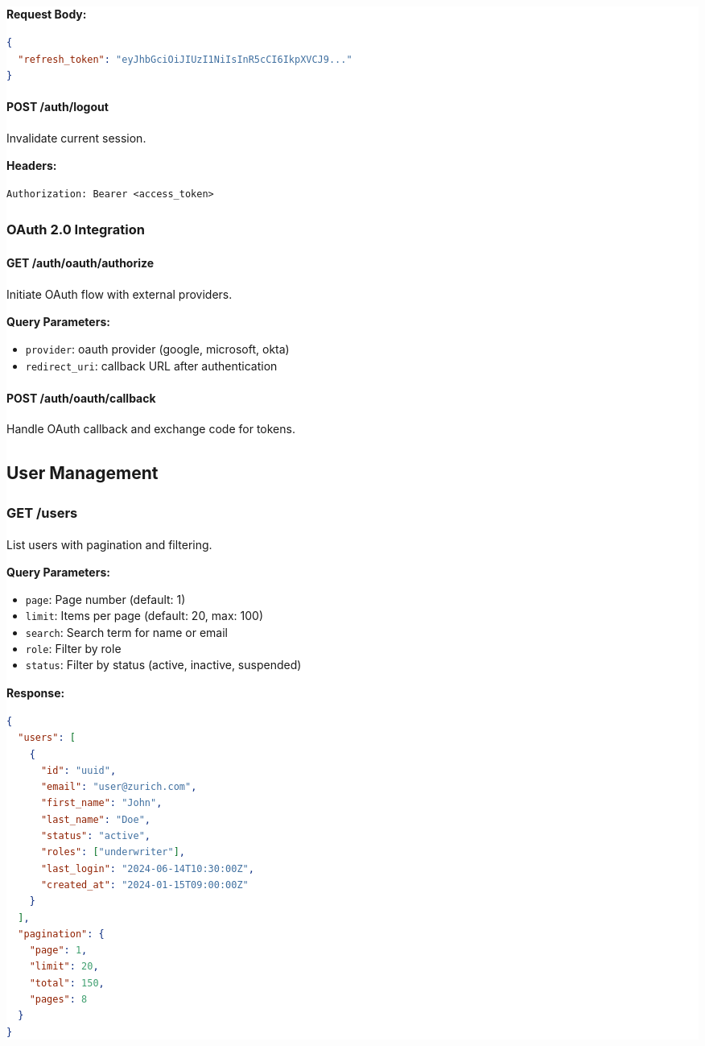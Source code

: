 **Request Body:**
```json
{
  "refresh_token": "eyJhbGciOiJIUzI1NiIsInR5cCI6IkpXVCJ9..."
}
```

#### POST /auth/logout
Invalidate current session.

**Headers:**
```
Authorization: Bearer <access_token>
```

### OAuth 2.0 Integration

#### GET /auth/oauth/authorize
Initiate OAuth flow with external providers.

**Query Parameters:**
- `provider`: oauth provider (google, microsoft, okta)
- `redirect_uri`: callback URL after authentication

#### POST /auth/oauth/callback
Handle OAuth callback and exchange code for tokens.

## User Management

### GET /users
List users with pagination and filtering.

**Query Parameters:**
- `page`: Page number (default: 1)
- `limit`: Items per page (default: 20, max: 100)
- `search`: Search term for name or email
- `role`: Filter by role
- `status`: Filter by status (active, inactive, suspended)

**Response:**
```json
{
  "users": [
    {
      "id": "uuid",
      "email": "user@zurich.com",
      "first_name": "John",
      "last_name": "Doe",
      "status": "active",
      "roles": ["underwriter"],
      "last_login": "2024-06-14T10:30:00Z",
      "created_at": "2024-01-15T09:00:00Z"
    }
  ],
  "pagination": {
    "page": 1,
    "limit": 20,
    "total": 150,
    "pages": 8
  }
}
```
